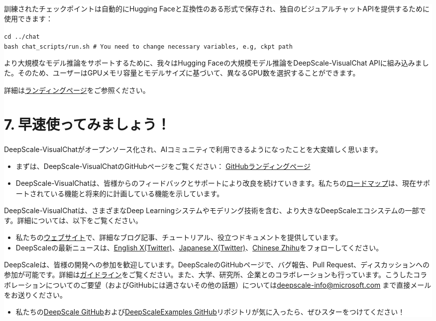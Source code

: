 訓練されたチェックポイントは自動的にHugging Faceと互換性のある形式で保存され、独自のビジュアルチャットAPIを提供するために使用できます：

```
cd ../chat
bash chat_scripts/run.sh # You need to change necessary variables, e.g, ckpt path
```

より大規模なモデル推論をサポートするために、我々はHugging Faceの大規模モデル推論をDeepScale-VisualChat APIに組み込みました。そのため、ユーザーはGPUメモリ容量とモデルサイズに基づいて、異なるGPU数を選択することができます。

詳細は[ランディングページ](https://github.com/khulnasoft/DeepScaleExamples/tree/master/applications/DeepScale-VisualChat)をご参照ください。

# 7. 早速使ってみましょう！

DeepScale-VisualChatがオープンソース化され、AIコミュニティで利用できるようになったことを大変嬉しく思います。

* まずは、DeepScale-VisualChatのGitHubページをご覧ください： [GitHubランディングページ](https://github.com/khulnasoft/DeepScaleExamples/tree/master/applications/DeepScale-VisualChat)

* DeepScale-VisualChatは、皆様からのフィードバックとサポートにより改良を続けていきます。私たちの[ロードマップ](https://github.com/khulnasoft/DeepScaleExamples/tree/master/applications/DeepScale-VisualChat/README.md#-deepscale-visualchats-roadmap-)は、現在サポートされている機能と将来的に計画している機能を示しています。

DeepScale-VisualChatは、さまざまなDeep Learningシステムやモデリング技術を含む、より大きなDeepScaleエコシステムの一部です。詳細については、以下をご覧ください。

* 私たちの[ウェブサイト](https://www.deepscale.ai/)で、詳細なブログ記事、チュートリアル、役立つドキュメントを提供しています。
* DeepScaleの最新ニュースは、[English X(Twitter)](https://twitter.com/MSFTDeepScale)、[Japanese X(Twitter)](https://twitter.com/MSFTDeepScaleJP)、[Chinese Zhihu](https://www.zhihu.com/people/deepscale)をフォローしてください。

DeepScaleは、皆様の開発への参加を歓迎しています。DeepScaleのGitHubページで、バグ報告、Pull Request、ディスカッションへの参加が可能です。詳細は[ガイドライン](https://github.com/khulnasoft/DeepScale/blob/master/CONTRIBUTING.md)をご覧ください。また、大学、研究所、企業とのコラボレーションも行っています。こうしたコラボレーションについてのご要望（およびGitHubには適さないその他の話題）については<deepscale-info@microsoft.com> まで直接メールをお送りください。

* 私たちの[DeepScale GitHub](https://github.com/khulnasoft/DeepScale/)および[DeepScaleExamples GitHub](https://github.com/khulnasoft/DeepScaleExamples/)リポジトリが気に入ったら、ぜひスターをつけてください！
